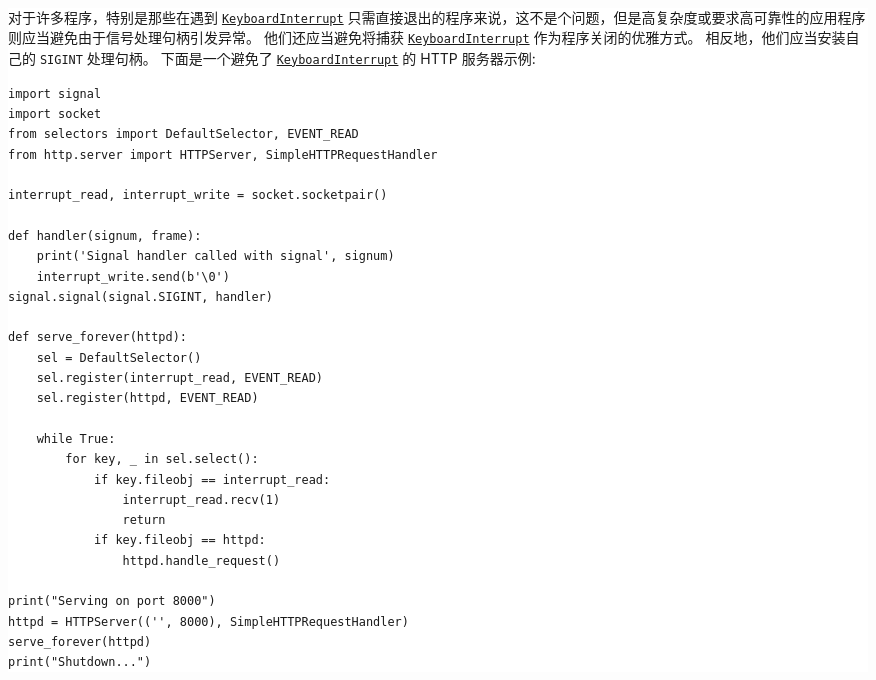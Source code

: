 对于许多程序，特别是那些在遇到 [`KeyboardInterrupt`](exceptions.md#KeyboardInterrupt "KeyboardInterrupt") 只需直接退出的程序来说，这不是个问题，但是高复杂度或要求高可靠性的应用程序则应当避免由于信号处理句柄引发异常。 他们还应当避免将捕获 [`KeyboardInterrupt`](exceptions.md#KeyboardInterrupt "KeyboardInterrupt") 作为程序关闭的优雅方式。 相反地，他们应当安装自己的 `SIGINT` 处理句柄。 下面是一个避免了 [`KeyboardInterrupt`](exceptions.md#KeyboardInterrupt "KeyboardInterrupt") 的 HTTP 服务器示例:

    
    
~~~
import signal
import socket
from selectors import DefaultSelector, EVENT_READ
from http.server import HTTPServer, SimpleHTTPRequestHandler

interrupt_read, interrupt_write = socket.socketpair()

def handler(signum, frame):
    print('Signal handler called with signal', signum)
    interrupt_write.send(b'\0')
signal.signal(signal.SIGINT, handler)

def serve_forever(httpd):
    sel = DefaultSelector()
    sel.register(interrupt_read, EVENT_READ)
    sel.register(httpd, EVENT_READ)

    while True:
        for key, _ in sel.select():
            if key.fileobj == interrupt_read:
                interrupt_read.recv(1)
                return
            if key.fileobj == httpd:
                httpd.handle_request()

print("Serving on port 8000")
httpd = HTTPServer(('', 8000), SimpleHTTPRequestHandler)
serve_forever(httpd)
print("Shutdown...")
~~~

